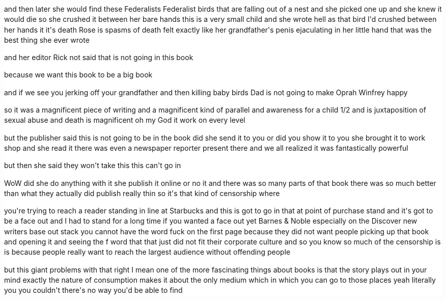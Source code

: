 <timemark seconds="1385" />

and then later she would find these Federalists Federalist birds that are falling out of a nest and she picked one up and she knew it would die so she crushed it between her bare hands this is a very small child and she wrote hell as that bird I'd crushed between her hands it it's death Rose is spasms of death felt exactly like her grandfather's penis ejaculating in her little hand that was the best thing she ever wrote

<timemark seconds="1424" />

and her editor Rick not said that is not going in this book

<timemark seconds="1429" />

because we want this book to be a big book

<timemark seconds="1432" />

and if we see you jerking off your grandfather and then killing baby birds Dad is not going to make Oprah Winfrey happy

<timemark seconds="1443" />

so it was a magnificent piece of writing and a magnificent kind of parallel and awareness for a child 1/2 and is juxtaposition of sexual abuse and death is magnificent oh my God it work on every level

<timemark seconds="1459" />

but the publisher said this is not going to be in the book did she send it to you or did you show it to you she brought it to work shop and she read it there was even a newspaper reporter present there and we all realized it was fantastically powerful

<timemark seconds="1474" />

but then she said they won't take this this can't go in

<timemark seconds="1480" />

WoW did she do anything with it she publish it online or no it and there was so many parts of that book there was so much better than what they actually did publish really thin so it's that kind of censorship where

<timemark seconds="1495" />

you're trying to reach a reader standing in line at Starbucks and this is got to go in that at point of purchase stand and it's got to be a face out and I had to stand for a long time if you wanted a face out yet Barnes & Noble especially on the Discover new writers base out stack you cannot have the word fuck on the first page because they did not want people picking up that book and opening it and seeing the f word that that just did not fit their corporate culture and so you know so much of the censorship is is because people really want to reach the largest audience without offending people

<timemark seconds="1539" />

but this giant problems with that right I mean one of the more fascinating things about books is that the story plays out in your mind exactly the nature of consumption makes it about the only medium which in which you can go to those places yeah literally you you couldn't there's no way you'd be able to find
